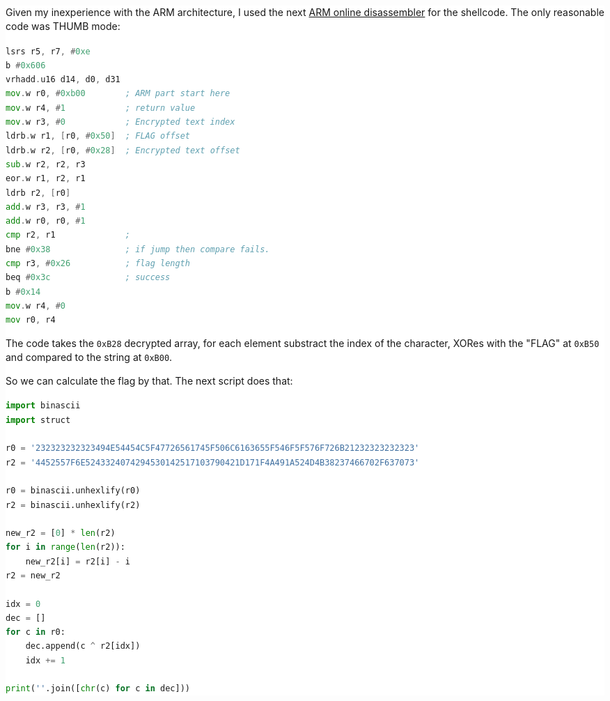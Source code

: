 Given my inexperience with the ARM architecture, I used the next [ARM online disassembler](https://armconverter.com/) for the shellcode. The only reasonable code was THUMB mode:

```asm
lsrs r5, r7, #0xe
b #0x606
vrhadd.u16 d14, d0, d31
mov.w r0, #0xb00        ; ARM part start here
mov.w r4, #1            ; return value
mov.w r3, #0            ; Encrypted text index
ldrb.w r1, [r0, #0x50]  ; FLAG offset
ldrb.w r2, [r0, #0x28]  ; Encrypted text offset
sub.w r2, r2, r3
eor.w r1, r2, r1
ldrb r2, [r0]
add.w r3, r3, #1
add.w r0, r0, #1
cmp r2, r1              ;
bne #0x38               ; if jump then compare fails.
cmp r3, #0x26           ; flag length
beq #0x3c               ; success
b #0x14     
mov.w r4, #0
mov r0, r4
```

The code takes the `0xB28` decrypted array, for each element substract the index of the character, XORes with the "FLAG" at `0xB50` and compared to the string at `0xB00`.

So we can calculate the flag by that. The next script does that:

```python
import binascii
import struct

r0 = '232323232323494E54454C5F47726561745F506C6163655F546F5F576F726B21232323232323'
r2 = '4452557F6E5243324074294530142517103790421D171F4A491A524D4B38237466702F637073'

r0 = binascii.unhexlify(r0)
r2 = binascii.unhexlify(r2)

new_r2 = [0] * len(r2)
for i in range(len(r2)):
    new_r2[i] = r2[i] - i
r2 = new_r2

idx = 0
dec = []
for c in r0:
    dec.append(c ^ r2[idx])
    idx += 1

print(''.join([chr(c) for c in dec]))
```
